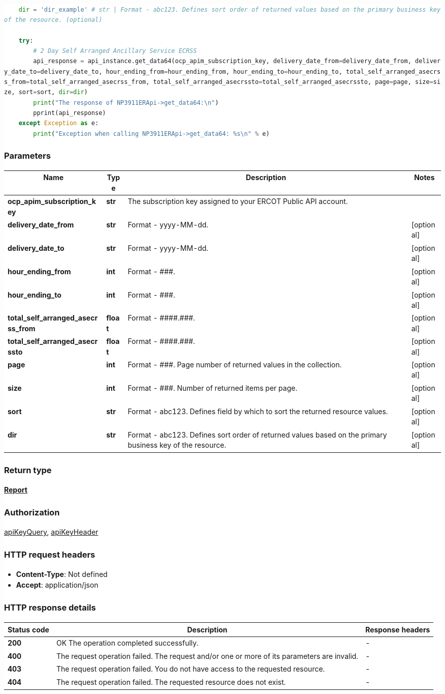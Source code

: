 ```python
    dir = 'dir_example' # str | Format - abc123. Defines sort order of returned values based on the primary business key of the resource. (optional)

    try:
        # 2 Day Self Arranged Ancillary Service ECRSS
        api_response = api_instance.get_data64(ocp_apim_subscription_key, delivery_date_from=delivery_date_from, delivery_date_to=delivery_date_to, hour_ending_from=hour_ending_from, hour_ending_to=hour_ending_to, total_self_arranged_asecrss_from=total_self_arranged_asecrss_from, total_self_arranged_asecrssto=total_self_arranged_asecrssto, page=page, size=size, sort=sort, dir=dir)
        print("The response of NP3911ERApi->get_data64:\n")
        pprint(api_response)
    except Exception as e:
        print("Exception when calling NP3911ERApi->get_data64: %s\n" % e)
```



### Parameters


Name | Type | Description  | Notes
------------- | ------------- | ------------- | -------------
 **ocp_apim_subscription_key** | **str**| The subscription key assigned to your ERCOT Public API account. | 
 **delivery_date_from** | **str**| Format - yyyy-MM-dd. | [optional] 
 **delivery_date_to** | **str**| Format - yyyy-MM-dd. | [optional] 
 **hour_ending_from** | **int**| Format - ###. | [optional] 
 **hour_ending_to** | **int**| Format - ###. | [optional] 
 **total_self_arranged_asecrss_from** | **float**| Format - ####.###. | [optional] 
 **total_self_arranged_asecrssto** | **float**| Format - ####.###. | [optional] 
 **page** | **int**| Format - ###. Page number of returned values in the collection. | [optional] 
 **size** | **int**| Format - ###. Number of returned items per page. | [optional] 
 **sort** | **str**| Format - abc123. Defines field by which to sort the returned resource values. | [optional] 
 **dir** | **str**| Format - abc123. Defines sort order of returned values based on the primary business key of the resource. | [optional] 

### Return type

[**Report**](Report.md)

### Authorization

[apiKeyQuery](../README.md#apiKeyQuery), [apiKeyHeader](../README.md#apiKeyHeader)

### HTTP request headers

 - **Content-Type**: Not defined
 - **Accept**: application/json

### HTTP response details

| Status code | Description | Response headers |
|-------------|-------------|------------------|
**200** | OK The operation completed successfully. |  -  |
**400** | The request operation failed. The request and/or one or more of its parameters are invalid. |  -  |
**403** | The request operation failed. You do not have access to the requested resource. |  -  |
**404** | The request operation failed. The requested resource does not exist. |  -  |
